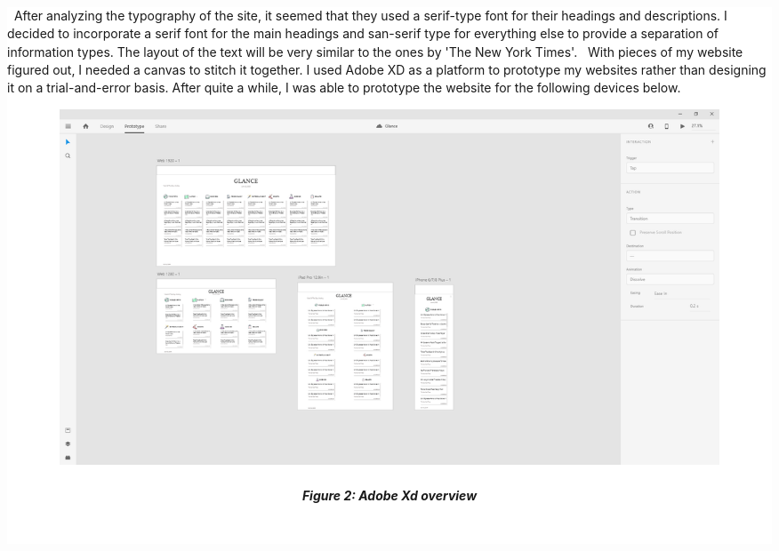 &nbsp;
After analyzing the typography of the site, it seemed that they used a serif-type font for their headings and descriptions. I decided to incorporate a serif font for the main headings and san-serif type for everything else to provide a separation of information types. The layout of the text will be very similar to the ones by 'The New York Times'. 
&nbsp;
With pieces of my website figured out, I needed a canvas to stitch it together. I used Adobe XD as a platform to prototype my websites rather than designing it on a trial-and-error basis. After quite a while, I was able to prototype the website for the following devices below.
&nbsp;

<p align='center'>
  <img width='800px' height='400px' src = './images/screenshot-adobe-XD.png'>
  <h5 style ='text-align: center'>Figure 2: Adobe Xd overview</h5>
</p>

&nbsp;

<p align='center'>